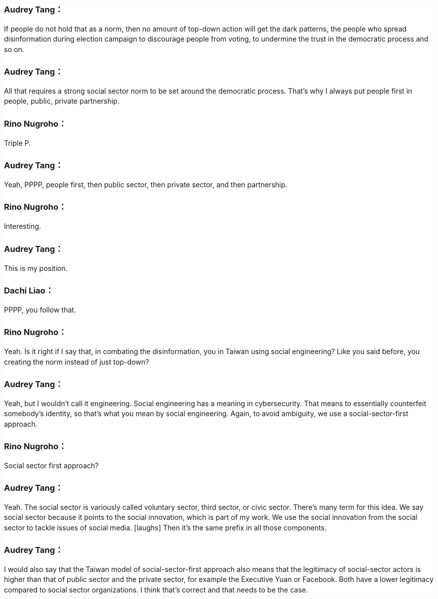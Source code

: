 ### Audrey Tang：
If people do not hold that as a norm, then no amount of top-down action will get the dark patterns, the people who spread disinformation during election campaign to discourage people from voting, to undermine the trust in the democratic process and so on.

### Audrey Tang：
All that requires a strong social sector norm to be set around the democratic process. That’s why I always put people first in people, public, private partnership.

### Rino Nugroho：
Triple P.

### Audrey Tang：
Yeah, PPPP, people first, then public sector, then private sector, and then partnership.

### Rino Nugroho：
Interesting.

### Audrey Tang：
This is my position.

### Dachi Liao：
PPPP, you follow that.

### Rino Nugroho：
Yeah. Is it right if I say that, in combating the disinformation, you in Taiwan using social engineering? Like you said before, you creating the norm instead of just top-down?

### Audrey Tang：
Yeah, but I wouldn’t call it engineering. Social engineering has a meaning in cybersecurity. That means to essentially counterfeit somebody’s identity, so that’s what you mean by social engineering. Again, to avoid ambiguity, we use a social-sector-first approach.

### Rino Nugroho：
Social sector first approach?

### Audrey Tang：
Yeah. The social sector is variously called voluntary sector, third sector, or civic sector. There’s many term for this idea. We say social sector because it points to the social innovation, which is part of my work. We use the social innovation from the social sector to tackle issues of social media. \[laughs\] Then it’s the same prefix in all those components.

### Audrey Tang：
I would also say that the Taiwan model of social-sector-first approach also means that the legitimacy of social-sector actors is higher than that of public sector and the private sector, for example the Executive Yuan or Facebook. Both have a lower legitimacy compared to social sector organizations. I think that’s correct and that needs to be the case.
